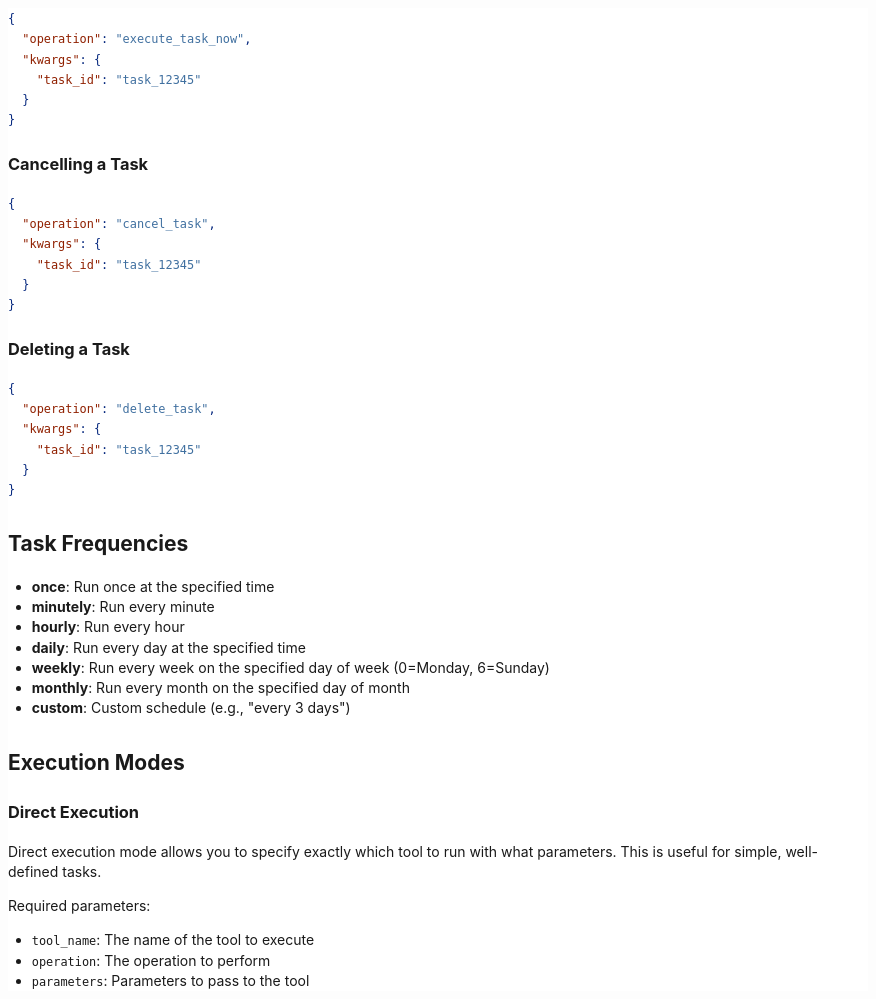 ```json
{
  "operation": "execute_task_now",
  "kwargs": {
    "task_id": "task_12345"
  }
}
```

### Cancelling a Task

```json
{
  "operation": "cancel_task",
  "kwargs": {
    "task_id": "task_12345"
  }
}
```

### Deleting a Task

```json
{
  "operation": "delete_task",
  "kwargs": {
    "task_id": "task_12345"
  }
}
```

## Task Frequencies

- **once**: Run once at the specified time
- **minutely**: Run every minute
- **hourly**: Run every hour
- **daily**: Run every day at the specified time
- **weekly**: Run every week on the specified day of week (0=Monday, 6=Sunday)
- **monthly**: Run every month on the specified day of month
- **custom**: Custom schedule (e.g., "every 3 days")

## Execution Modes

### Direct Execution

Direct execution mode allows you to specify exactly which tool to run with what parameters. This is useful for simple, well-defined tasks.

Required parameters:
- `tool_name`: The name of the tool to execute
- `operation`: The operation to perform
- `parameters`: Parameters to pass to the tool
